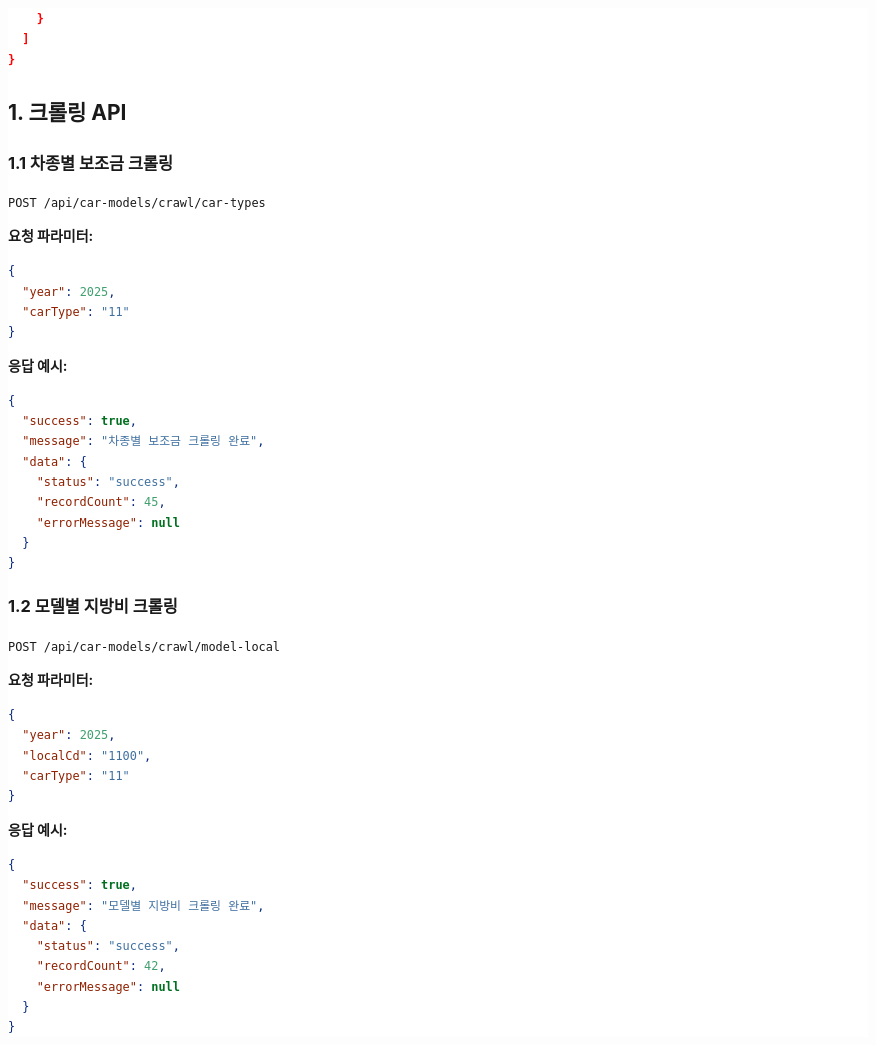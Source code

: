 ```json
    }
  ]
}
```

## 1. 크롤링 API

### 1.1 차종별 보조금 크롤링
```
POST /api/car-models/crawl/car-types
```

**요청 파라미터:**
```json
{
  "year": 2025,
  "carType": "11"
}
```

**응답 예시:**
```json
{
  "success": true,
  "message": "차종별 보조금 크롤링 완료",
  "data": {
    "status": "success",
    "recordCount": 45,
    "errorMessage": null
  }
}
```

### 1.2 모델별 지방비 크롤링
```
POST /api/car-models/crawl/model-local
```

**요청 파라미터:**
```json
{
  "year": 2025,
  "localCd": "1100",
  "carType": "11"
}
```

**응답 예시:**
```json
{
  "success": true,
  "message": "모델별 지방비 크롤링 완료",
  "data": {
    "status": "success",
    "recordCount": 42,
    "errorMessage": null
  }
}
```
